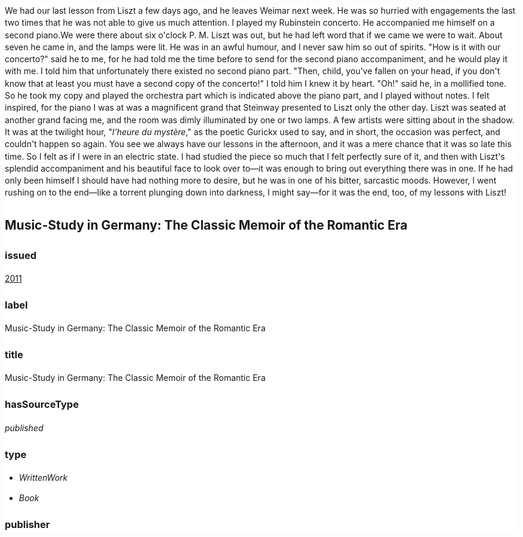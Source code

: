 <p>We had our last lesson from Liszt a few days ago, and he leaves Weimar next week. He was so hurried with engagements the last two times that he was not able to give us much attention. I played my Rubinstein concerto. He accompanied me himself on a second piano.We were there about six o'clock P. M. Liszt was out, but he had left word that if we came we were to wait. About seven he came in, and the lamps were lit. He was in an awful humour, and I never saw him so out of spirits. "How is it with our concerto?" said he to me, for he had told me the time before to send for the second piano accompaniment, and he would play it with me. I told him that unfortunately there existed no second piano part. "Then, child, you've fallen on your head, if you don't know that at least you must have a second copy of the concerto!" I told him I knew it by heart. "Oh!" said he, in a mollified tone. So he took my copy and played the orchestra part which is indicated above the piano part, and I played without notes. I felt inspired, for the piano I was at was a magnificent grand that Steinway presented to Liszt only the other day. Liszt was seated at another grand facing me, and the room was dimly illuminated by one or two lamps. A few artists were sitting about in the shadow. It was at the twilight hour, "<em>l'heure du myst&egrave;re</em>," as the poetic Gurickx used to say, and in short, the occasion was perfect, and couldn't happen so again. You see we always have our lessons in the afternoon, and it was a mere chance that it was so late this time. So I felt as if I were in an electric state. I had studied the piece so much that I felt perfectly sure of it, and then with Liszt's splendid accompaniment and his beautiful face to look over to&mdash;it was enough to bring out everything there was in one. If he had only been himself I should have had nothing more to desire, but he was in one of his bitter, sarcastic moods. However, I went rushing on to the end&mdash;like a torrent plunging down into darkness, I might say&mdash;for it was the end, too, of my lessons with Liszt!</p>

## Music-Study in Germany: The Classic Memoir of the Romantic Era

### issued


[2011](#2011)

### label


Music-Study in Germany: The Classic Memoir of the Romantic Era

### title


Music-Study in Germany: The Classic Memoir of the Romantic Era

### hasSourceType


*published*

### type

 - *WrittenWork*

 - *Book*

### publisher

